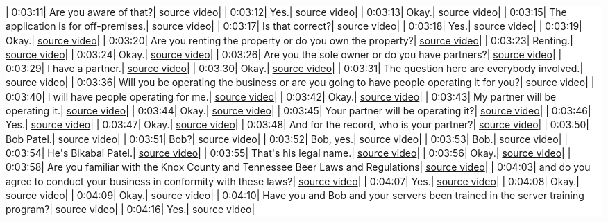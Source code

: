 | 0:03:11| Are you aware of that?| [source video](https://archive.org/details/CoCom141215?start=191)|
| 0:03:12| Yes.| [source video](https://archive.org/details/CoCom141215?start=192)|
| 0:03:13| Okay.| [source video](https://archive.org/details/CoCom141215?start=193)|
| 0:03:15| The application is for off-premises.| [source video](https://archive.org/details/CoCom141215?start=195)|
| 0:03:17| Is that correct?| [source video](https://archive.org/details/CoCom141215?start=197)|
| 0:03:18| Yes.| [source video](https://archive.org/details/CoCom141215?start=198)|
| 0:03:19| Okay.| [source video](https://archive.org/details/CoCom141215?start=199)|
| 0:03:20| Are you renting the property or do you own the property?| [source video](https://archive.org/details/CoCom141215?start=200)|
| 0:03:23| Renting.| [source video](https://archive.org/details/CoCom141215?start=203)|
| 0:03:24| Okay.| [source video](https://archive.org/details/CoCom141215?start=204)|
| 0:03:26| Are you the sole owner or do you have partners?| [source video](https://archive.org/details/CoCom141215?start=206)|
| 0:03:29| I have a partner.| [source video](https://archive.org/details/CoCom141215?start=209)|
| 0:03:30| Okay.| [source video](https://archive.org/details/CoCom141215?start=210)|
| 0:03:31| The question here are everybody involved.| [source video](https://archive.org/details/CoCom141215?start=211)|
| 0:03:36| Will you be operating the business or are you going to have people operating it for you?| [source video](https://archive.org/details/CoCom141215?start=216)|
| 0:03:40| I will have people operating for me.| [source video](https://archive.org/details/CoCom141215?start=220)|
| 0:03:42| Okay.| [source video](https://archive.org/details/CoCom141215?start=222)|
| 0:03:43| My partner will be operating it.| [source video](https://archive.org/details/CoCom141215?start=223)|
| 0:03:44| Okay.| [source video](https://archive.org/details/CoCom141215?start=224)|
| 0:03:45| Your partner will be operating it?| [source video](https://archive.org/details/CoCom141215?start=225)|
| 0:03:46| Yes.| [source video](https://archive.org/details/CoCom141215?start=226)|
| 0:03:47| Okay.| [source video](https://archive.org/details/CoCom141215?start=227)|
| 0:03:48| And for the record, who is your partner?| [source video](https://archive.org/details/CoCom141215?start=228)|
| 0:03:50| Bob Patel.| [source video](https://archive.org/details/CoCom141215?start=230)|
| 0:03:51| Bob?| [source video](https://archive.org/details/CoCom141215?start=231)|
| 0:03:52| Bob, yes.| [source video](https://archive.org/details/CoCom141215?start=232)|
| 0:03:53| Bob.| [source video](https://archive.org/details/CoCom141215?start=233)|
| 0:03:54| He's Bikabai Patel.| [source video](https://archive.org/details/CoCom141215?start=234)|
| 0:03:55| That's his legal name.| [source video](https://archive.org/details/CoCom141215?start=235)|
| 0:03:56| Okay.| [source video](https://archive.org/details/CoCom141215?start=236)|
| 0:03:58| Are you familiar with the Knox County and Tennessee Beer Laws and Regulations| [source video](https://archive.org/details/CoCom141215?start=238)|
| 0:04:03| and do you agree to conduct your business in conformity with these laws?| [source video](https://archive.org/details/CoCom141215?start=243)|
| 0:04:07| Yes.| [source video](https://archive.org/details/CoCom141215?start=247)|
| 0:04:08| Okay.| [source video](https://archive.org/details/CoCom141215?start=248)|
| 0:04:09| Okay.| [source video](https://archive.org/details/CoCom141215?start=249)|
| 0:04:10| Have you and Bob and your servers been trained in the server training program?| [source video](https://archive.org/details/CoCom141215?start=250)|
| 0:04:16| Yes.| [source video](https://archive.org/details/CoCom141215?start=256)|